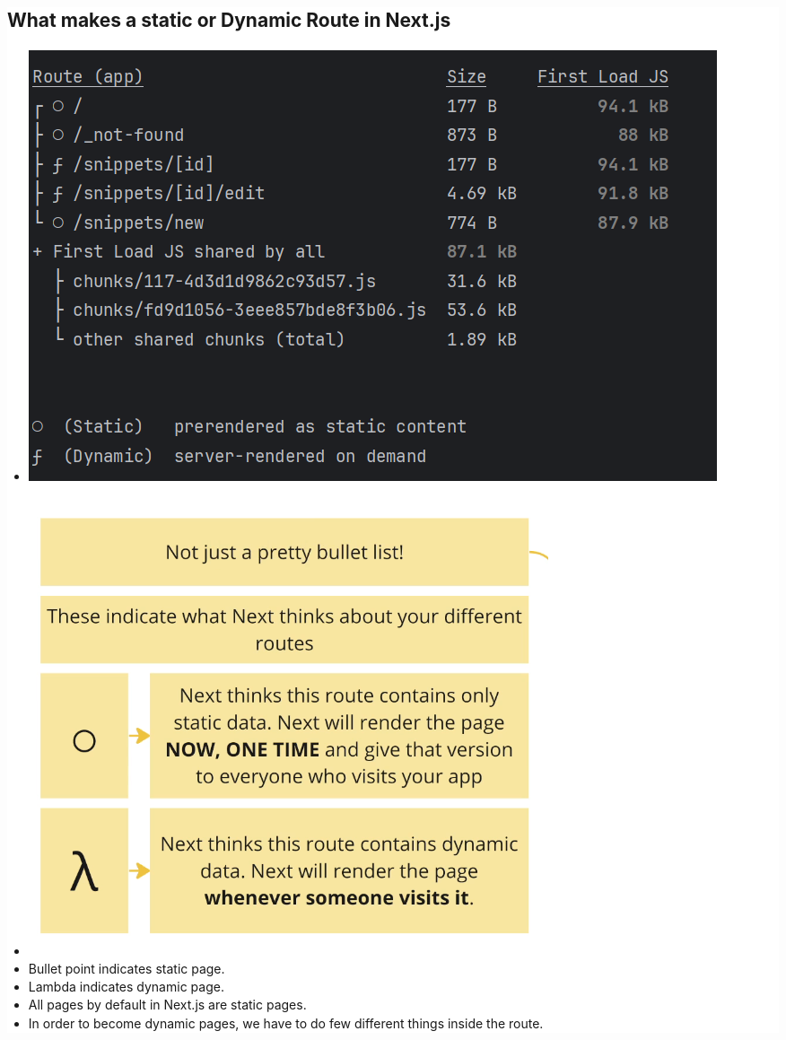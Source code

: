 ## What makes a static or Dynamic Route in Next.js
- ![img_56.png](img_56.png)
- ![img_57.png](img_57.png)
- Bullet point indicates static page.
- Lambda indicates dynamic page.
- All pages by default in Next.js are static pages.
- In order to become dynamic pages, we have to do few different things inside the route.